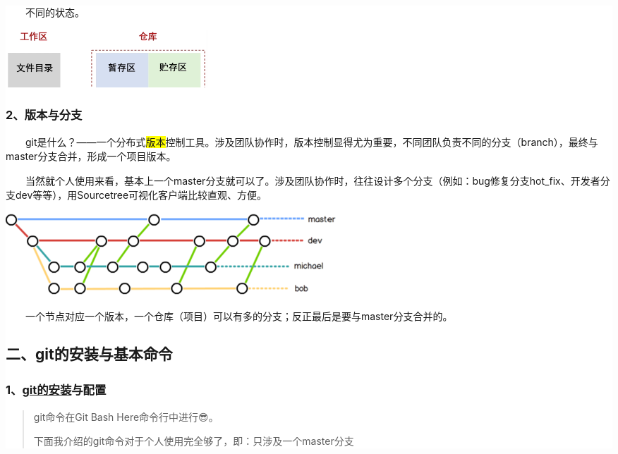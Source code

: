 &emsp;&emsp;不同的状态。

<img src="README/image-20210916165301754.png" alt="image-20210916165301754" style="zoom:50%;" />

### 2、版本与分支

&emsp;&emsp;git是什么？——一个分布式<span style="background-color:yellow;">版本</span>控制工具。涉及团队协作时，版本控制显得尤为重要，不同团队负责不同的分支（branch），最终与master分支合并，形成一个项目版本。

&emsp;&emsp;当然就个人使用来看，基本上一个master分支就可以了。涉及团队协作时，往往设计多个分支（例如：bug修复分支hot_fix、开发者分支dev等等），用Sourcetree可视化客户端比较直观、方便。

<img src="README/4702b6c46c1a66c09b6a731b840e2f56.png" alt="4702b6c46c1a66c09b6a731b840e2f56" style="zoom:50%;" />

&emsp;&emsp;一个节点对应一个版本，一个仓库（项目）可以有多的分支；反正最后是要与master分支合并的。

## 二、git的安装与基本命令

### 1、[git的安装](https://git-scm.com/)与配置

> git命令在Git Bash Here命令行中进行😎。
>
> 下面我介绍的git命令对于个人使用完全够了，即：只涉及一个master分支
